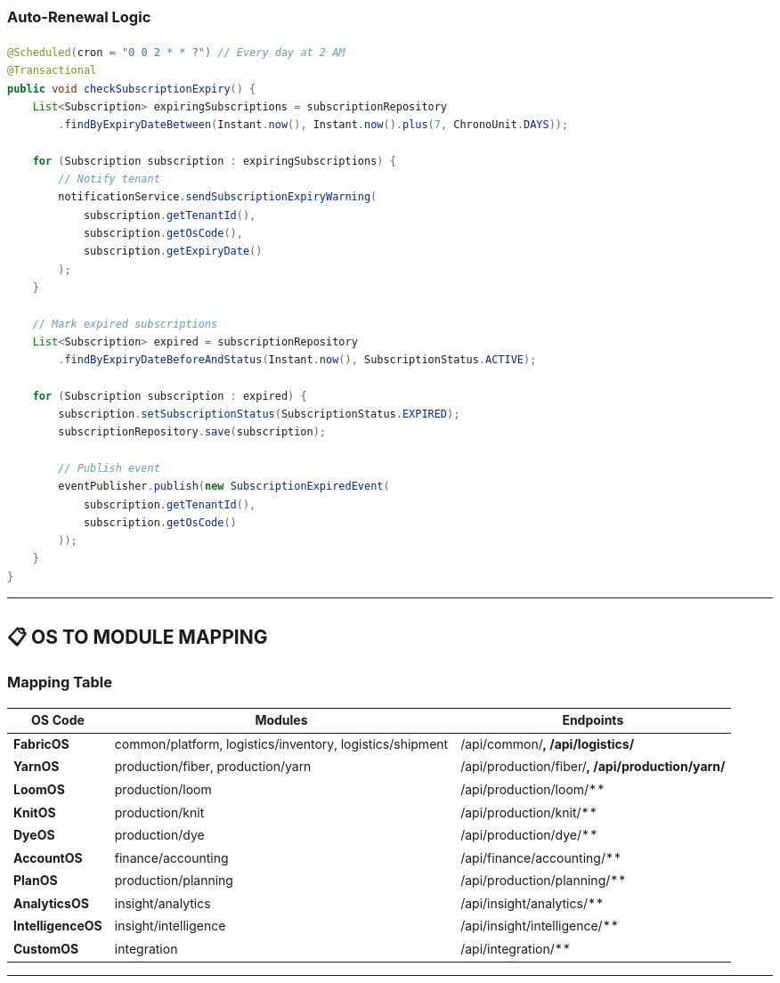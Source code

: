 ### **Auto-Renewal Logic**

```java
@Scheduled(cron = "0 0 2 * * ?") // Every day at 2 AM
@Transactional
public void checkSubscriptionExpiry() {
    List<Subscription> expiringSubscriptions = subscriptionRepository
        .findByExpiryDateBetween(Instant.now(), Instant.now().plus(7, ChronoUnit.DAYS));

    for (Subscription subscription : expiringSubscriptions) {
        // Notify tenant
        notificationService.sendSubscriptionExpiryWarning(
            subscription.getTenantId(),
            subscription.getOsCode(),
            subscription.getExpiryDate()
        );
    }

    // Mark expired subscriptions
    List<Subscription> expired = subscriptionRepository
        .findByExpiryDateBeforeAndStatus(Instant.now(), SubscriptionStatus.ACTIVE);

    for (Subscription subscription : expired) {
        subscription.setSubscriptionStatus(SubscriptionStatus.EXPIRED);
        subscriptionRepository.save(subscription);

        // Publish event
        eventPublisher.publish(new SubscriptionExpiredEvent(
            subscription.getTenantId(),
            subscription.getOsCode()
        ));
    }
}
```

---

## 📋 OS TO MODULE MAPPING

### **Mapping Table**

| OS Code            | Modules                                                  | Endpoints                                         |
| ------------------ | -------------------------------------------------------- | ------------------------------------------------- |
| **FabricOS**       | common/platform, logistics/inventory, logistics/shipment | /api/common/**, /api/logistics/**                 |
| **YarnOS**         | production/fiber, production/yarn                        | /api/production/fiber/**, /api/production/yarn/** |
| **LoomOS**         | production/loom                                          | /api/production/loom/\*\*                         |
| **KnitOS**         | production/knit                                          | /api/production/knit/\*\*                         |
| **DyeOS**          | production/dye                                           | /api/production/dye/\*\*                          |
| **AccountOS**      | finance/accounting                                       | /api/finance/accounting/\*\*                      |
| **PlanOS**         | production/planning                                      | /api/production/planning/\*\*                     |
| **AnalyticsOS**    | insight/analytics                                        | /api/insight/analytics/\*\*                       |
| **IntelligenceOS** | insight/intelligence                                     | /api/insight/intelligence/\*\*                    |
| **CustomOS**       | integration                                              | /api/integration/\*\*                             |

---